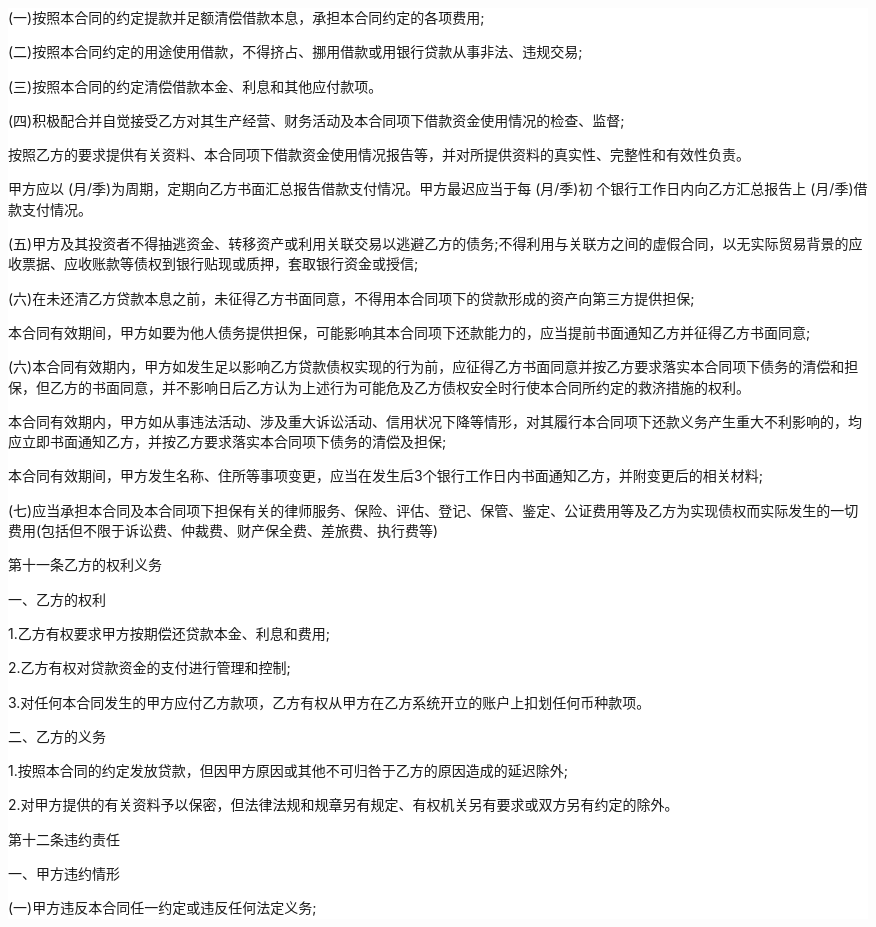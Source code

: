 
(一)按照本合同的约定提款并足额清偿借款本息，承担本合同约定的各项费用;


(二)按照本合同约定的用途使用借款，不得挤占、挪用借款或用银行贷款从事非法、违规交易;


(三)按照本合同的约定清偿借款本金、利息和其他应付款项。


(四)积极配合并自觉接受乙方对其生产经营、财务活动及本合同项下借款资金使用情况的检查、监督;


按照乙方的要求提供有关资料、本合同项下借款资金使用情况报告等，并对所提供资料的真实性、完整性和有效性负责。


甲方应以 (月/季)为周期，定期向乙方书面汇总报告借款支付情况。甲方最迟应当于每 (月/季)初 个银行工作日内向乙方汇总报告上 (月/季)借款支付情况。


(五)甲方及其投资者不得抽逃资金、转移资产或利用关联交易以逃避乙方的债务;不得利用与关联方之间的虚假合同，以无实际贸易背景的应收票据、应收账款等债权到银行贴现或质押，套取银行资金或授信;


(六)在未还清乙方贷款本息之前，未征得乙方书面同意，不得用本合同项下的贷款形成的资产向第三方提供担保;


本合同有效期间，甲方如要为他人债务提供担保，可能影响其本合同项下还款能力的，应当提前书面通知乙方并征得乙方书面同意;


(六)本合同有效期内，甲方如发生足以影响乙方贷款债权实现的行为前，应征得乙方书面同意并按乙方要求落实本合同项下债务的清偿和担保，但乙方的书面同意，并不影响日后乙方认为上述行为可能危及乙方债权安全时行使本合同所约定的救济措施的权利。


本合同有效期内，甲方如从事违法活动、涉及重大诉讼活动、信用状况下降等情形，对其履行本合同项下还款义务产生重大不利影响的，均应立即书面通知乙方，并按乙方要求落实本合同项下债务的清偿及担保;


本合同有效期间，甲方发生名称、住所等事项变更，应当在发生后3个银行工作日内书面通知乙方，并附变更后的相关材料;


(七)应当承担本合同及本合同项下担保有关的律师服务、保险、评估、登记、保管、鉴定、公证费用等及乙方为实现债权而实际发生的一切费用(包括但不限于诉讼费、仲裁费、财产保全费、差旅费、执行费等)


第十一条乙方的权利义务


一、乙方的权利


1.乙方有权要求甲方按期偿还贷款本金、利息和费用;


2.乙方有权对贷款资金的支付进行管理和控制;


3.对任何本合同发生的甲方应付乙方款项，乙方有权从甲方在乙方系统开立的账户上扣划任何币种款项。


二、乙方的义务


1.按照本合同的约定发放贷款，但因甲方原因或其他不可归咎于乙方的原因造成的延迟除外;


2.对甲方提供的有关资料予以保密，但法律法规和规章另有规定、有权机关另有要求或双方另有约定的除外。


第十二条违约责任


一、甲方违约情形


(一)甲方违反本合同任一约定或违反任何法定义务;
